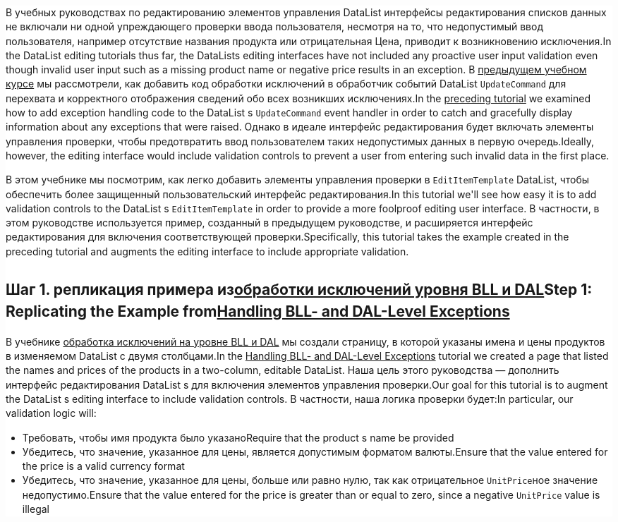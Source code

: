 <span data-ttu-id="b7b6e-108">В учебных руководствах по редактированию элементов управления DataList интерфейсы редактирования списков данных не включали ни одной упреждающего проверки ввода пользователя, несмотря на то, что недопустимый ввод пользователя, например отсутствие названия продукта или отрицательная Цена, приводит к возникновению исключения.</span><span class="sxs-lookup"><span data-stu-id="b7b6e-108">In the DataList editing tutorials thus far, the DataLists editing interfaces have not included any proactive user input validation even though invalid user input such as a missing product name or negative price results in an exception.</span></span> <span data-ttu-id="b7b6e-109">В [предыдущем учебном курсе](handling-bll-and-dal-level-exceptions-cs.md) мы рассмотрели, как добавить код обработки исключений в обработчик событий DataList `UpdateCommand` для перехвата и корректного отображения сведений обо всех возникших исключениях.</span><span class="sxs-lookup"><span data-stu-id="b7b6e-109">In the [preceding tutorial](handling-bll-and-dal-level-exceptions-cs.md) we examined how to add exception handling code to the DataList s `UpdateCommand` event handler in order to catch and gracefully display information about any exceptions that were raised.</span></span> <span data-ttu-id="b7b6e-110">Однако в идеале интерфейс редактирования будет включать элементы управления проверки, чтобы предотвратить ввод пользователем таких недопустимых данных в первую очередь.</span><span class="sxs-lookup"><span data-stu-id="b7b6e-110">Ideally, however, the editing interface would include validation controls to prevent a user from entering such invalid data in the first place.</span></span>

<span data-ttu-id="b7b6e-111">В этом учебнике мы посмотрим, как легко добавить элементы управления проверки в `EditItemTemplate` DataList, чтобы обеспечить более защищенный пользовательский интерфейс редактирования.</span><span class="sxs-lookup"><span data-stu-id="b7b6e-111">In this tutorial we'll see how easy it is to add validation controls to the DataList s `EditItemTemplate` in order to provide a more foolproof editing user interface.</span></span> <span data-ttu-id="b7b6e-112">В частности, в этом руководстве используется пример, созданный в предыдущем руководстве, и расширяется интерфейс редактирования для включения соответствующей проверки.</span><span class="sxs-lookup"><span data-stu-id="b7b6e-112">Specifically, this tutorial takes the example created in the preceding tutorial and augments the editing interface to include appropriate validation.</span></span>

## <a name="step-1-replicating-the-example-fromhandling-bll--and-dal-level-exceptionshandling-bll-and-dal-level-exceptions-csmd"></a><span data-ttu-id="b7b6e-113">Шаг 1. репликация примера из[обработки исключений уровня BLL и DAL](handling-bll-and-dal-level-exceptions-cs.md)</span><span class="sxs-lookup"><span data-stu-id="b7b6e-113">Step 1: Replicating the Example from[Handling BLL- and DAL-Level Exceptions](handling-bll-and-dal-level-exceptions-cs.md)</span></span>

<span data-ttu-id="b7b6e-114">В учебнике [обработка исключений на уровне BLL и DAL](handling-bll-and-dal-level-exceptions-cs.md) мы создали страницу, в которой указаны имена и цены продуктов в изменяемом DataList с двумя столбцами.</span><span class="sxs-lookup"><span data-stu-id="b7b6e-114">In the [Handling BLL- and DAL-Level Exceptions](handling-bll-and-dal-level-exceptions-cs.md) tutorial we created a page that listed the names and prices of the products in a two-column, editable DataList.</span></span> <span data-ttu-id="b7b6e-115">Наша цель этого руководства — дополнить интерфейс редактирования DataList s для включения элементов управления проверки.</span><span class="sxs-lookup"><span data-stu-id="b7b6e-115">Our goal for this tutorial is to augment the DataList s editing interface to include validation controls.</span></span> <span data-ttu-id="b7b6e-116">В частности, наша логика проверки будет:</span><span class="sxs-lookup"><span data-stu-id="b7b6e-116">In particular, our validation logic will:</span></span>

- <span data-ttu-id="b7b6e-117">Требовать, чтобы имя продукта было указано</span><span class="sxs-lookup"><span data-stu-id="b7b6e-117">Require that the product s name be provided</span></span>
- <span data-ttu-id="b7b6e-118">Убедитесь, что значение, указанное для цены, является допустимым форматом валюты.</span><span class="sxs-lookup"><span data-stu-id="b7b6e-118">Ensure that the value entered for the price is a valid currency format</span></span>
- <span data-ttu-id="b7b6e-119">Убедитесь, что значение, указанное для цены, больше или равно нулю, так как отрицательное `UnitPrice`ное значение недопустимо.</span><span class="sxs-lookup"><span data-stu-id="b7b6e-119">Ensure that the value entered for the price is greater than or equal to zero, since a negative `UnitPrice` value is illegal</span></span>
